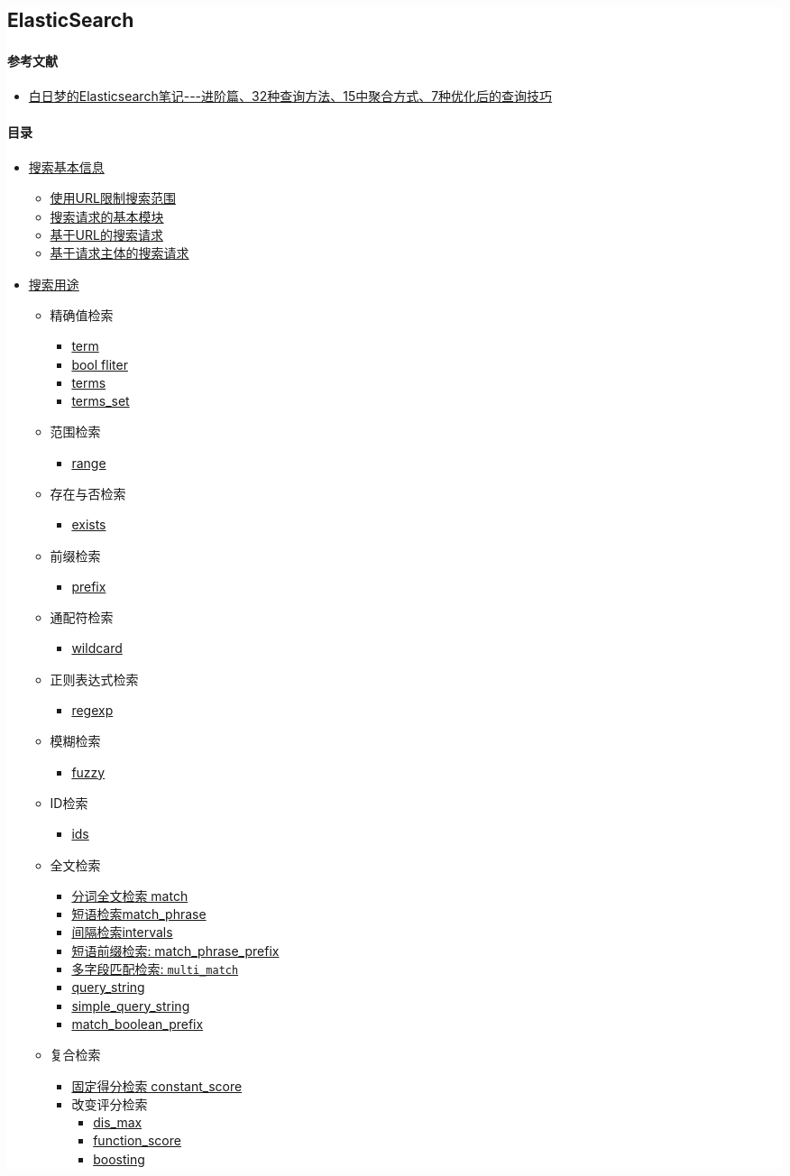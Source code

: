 ## ElasticSearch

#### 参考文献

* [白日梦的Elasticsearch笔记---进阶篇、32种查询方法、15中聚合方式、7种优化后的查询技巧](https://mp.weixin.qq.com/s/m7PLNAJdN9dAzq_Nsv6Gqw)

#### 目录

* <a href="#搜索基本信息">搜索基本信息</a>
  * <a href="#使用URL限制搜索范围">使用URL限制搜索范围</a>
  * <a href="#搜索请求的基本模块">搜索请求的基本模块</a>
  * <a href="#基于URL的搜索请求">基于URL的搜索请求</a>
  * <a href="#基于请求主体的搜索请求">基于请求主体的搜索请求</a>
  
* <a href="#搜索用途分类">搜索用途</a>

  * 精确值检索

    * <a href="#term">term</a>
    * <a href="#boolfilter">bool fliter</a>
    * <a href="#terms">terms</a>
    * <a href="#terms_set">terms_set </a>
  * 范围检索

    * <a href="#range">range</a>
  * 存在与否检索
    * <a href="#exists">exists</a>
  * 前缀检索
    * <a href="#prefix">prefix</a>
  * 通配符检索
    * <a href="#wildcard">wildcard </a>
  * 正则表达式检索
    * <a href="#regexp">regexp</a>
  * 模糊检索
    * <a href="#fuzzy">fuzzy</a>
  * ID检索
    * <a href="#ids">ids</a>
  * 全文检索
    * <a href="#match">分词全文检索 match</a>
    * <a href="#match_phrase">短语检索match_phrase</a>
    * <a href="#intervals">间隔检索intervals</a>
    * <a href="#match_phrase_prefix">短语前缀检索: match_phrase_prefix</a>
    * <a href="#multi_match">多字段匹配检索: `multi_match`</a>
    * <a href="#query_string">query_string</a>
    * <a href="#simple_query_string">simple_query_string</a>
    * <a href="#match_boolean_prefix">match_boolean_prefix</a>
  * 复合检索
    * <a href="#constant_score">固定得分检索 constant_score</a>
    * 改变评分检索
      * <a href="#dis_max">dis_max</a>
      * <a href="#function_score">function_score </a>
      * <a href="#boosting">boosting</a>
  
